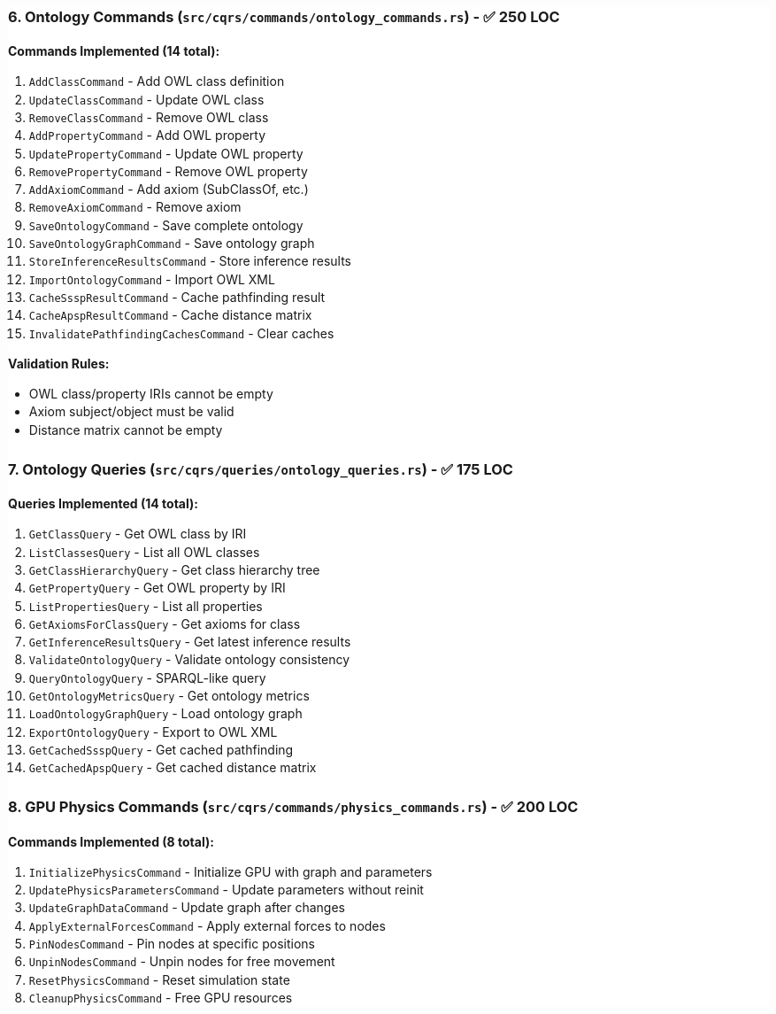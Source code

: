 ### 6. Ontology Commands (`src/cqrs/commands/ontology_commands.rs`) - ✅ 250 LOC

**Commands Implemented (14 total):**
1. `AddClassCommand` - Add OWL class definition
2. `UpdateClassCommand` - Update OWL class
3. `RemoveClassCommand` - Remove OWL class
4. `AddPropertyCommand` - Add OWL property
5. `UpdatePropertyCommand` - Update OWL property
6. `RemovePropertyCommand` - Remove OWL property
7. `AddAxiomCommand` - Add axiom (SubClassOf, etc.)
8. `RemoveAxiomCommand` - Remove axiom
9. `SaveOntologyCommand` - Save complete ontology
10. `SaveOntologyGraphCommand` - Save ontology graph
11. `StoreInferenceResultsCommand` - Store inference results
12. `ImportOntologyCommand` - Import OWL XML
13. `CacheSsspResultCommand` - Cache pathfinding result
14. `CacheApspResultCommand` - Cache distance matrix
15. `InvalidatePathfindingCachesCommand` - Clear caches

**Validation Rules:**
- OWL class/property IRIs cannot be empty
- Axiom subject/object must be valid
- Distance matrix cannot be empty

### 7. Ontology Queries (`src/cqrs/queries/ontology_queries.rs`) - ✅ 175 LOC

**Queries Implemented (14 total):**
1. `GetClassQuery` - Get OWL class by IRI
2. `ListClassesQuery` - List all OWL classes
3. `GetClassHierarchyQuery` - Get class hierarchy tree
4. `GetPropertyQuery` - Get OWL property by IRI
5. `ListPropertiesQuery` - List all properties
6. `GetAxiomsForClassQuery` - Get axioms for class
7. `GetInferenceResultsQuery` - Get latest inference results
8. `ValidateOntologyQuery` - Validate ontology consistency
9. `QueryOntologyQuery` - SPARQL-like query
10. `GetOntologyMetricsQuery` - Get ontology metrics
11. `LoadOntologyGraphQuery` - Load ontology graph
12. `ExportOntologyQuery` - Export to OWL XML
13. `GetCachedSsspQuery` - Get cached pathfinding
14. `GetCachedApspQuery` - Get cached distance matrix

### 8. GPU Physics Commands (`src/cqrs/commands/physics_commands.rs`) - ✅ 200 LOC

**Commands Implemented (8 total):**
1. `InitializePhysicsCommand` - Initialize GPU with graph and parameters
2. `UpdatePhysicsParametersCommand` - Update parameters without reinit
3. `UpdateGraphDataCommand` - Update graph after changes
4. `ApplyExternalForcesCommand` - Apply external forces to nodes
5. `PinNodesCommand` - Pin nodes at specific positions
6. `UnpinNodesCommand` - Unpin nodes for free movement
7. `ResetPhysicsCommand` - Reset simulation state
8. `CleanupPhysicsCommand` - Free GPU resources

